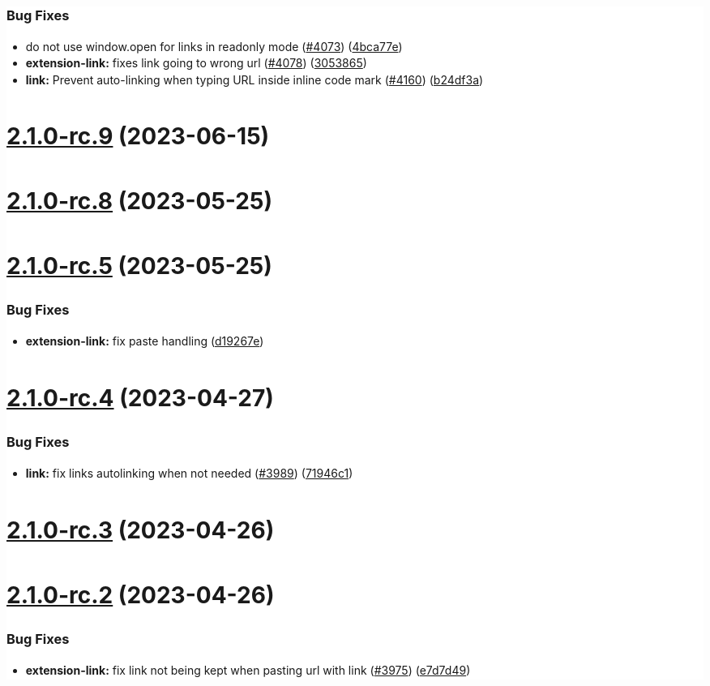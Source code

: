 ### Bug Fixes

- do not use window.open for links in readonly mode ([#4073](https://github.com/ueberdosis/tiptap/issues/4073)) ([4bca77e](https://github.com/ueberdosis/tiptap/commit/4bca77e4e9c96596d584cf71b8d831dc2ab0a421))
- **extension-link:** fixes link going to wrong url ([#4078](https://github.com/ueberdosis/tiptap/issues/4078)) ([3053865](https://github.com/ueberdosis/tiptap/commit/30538654752ab3ded6e56c869745ccacc8cdeabc))
- **link:** Prevent auto-linking when typing URL inside inline code mark ([#4160](https://github.com/ueberdosis/tiptap/issues/4160)) ([b24df3a](https://github.com/ueberdosis/tiptap/commit/b24df3aa4c2f3fdb2ed6122d2d32fb7c4e07f2af))

# [2.1.0-rc.9](https://github.com/ueberdosis/tiptap/compare/v2.1.0-rc.8...v2.1.0-rc.9) (2023-06-15)

# [2.1.0-rc.8](https://github.com/ueberdosis/tiptap/compare/v2.1.0-rc.7...v2.1.0-rc.8) (2023-05-25)

# [2.1.0-rc.5](https://github.com/ueberdosis/tiptap/compare/v2.1.0-rc.4...v2.1.0-rc.5) (2023-05-25)

### Bug Fixes

- **extension-link:** fix paste handling ([d19267e](https://github.com/ueberdosis/tiptap/commit/d19267ecefabf08e4bd27c52424ed83991ce7270))

# [2.1.0-rc.4](https://github.com/ueberdosis/tiptap/compare/v2.1.0-rc.3...v2.1.0-rc.4) (2023-04-27)

### Bug Fixes

- **link:** fix links autolinking when not needed ([#3989](https://github.com/ueberdosis/tiptap/issues/3989)) ([71946c1](https://github.com/ueberdosis/tiptap/commit/71946c18accf8a2e8192951de870f84e25f58ed5))

# [2.1.0-rc.3](https://github.com/ueberdosis/tiptap/compare/v2.1.0-rc.2...v2.1.0-rc.3) (2023-04-26)

# [2.1.0-rc.2](https://github.com/ueberdosis/tiptap/compare/v2.0.3...v2.1.0-rc.2) (2023-04-26)

### Bug Fixes

- **extension-link:** fix link not being kept when pasting url with link ([#3975](https://github.com/ueberdosis/tiptap/issues/3975)) ([e7d7d49](https://github.com/ueberdosis/tiptap/commit/e7d7d496376c8c11e24c342e20bd179a6ea7dcee))
